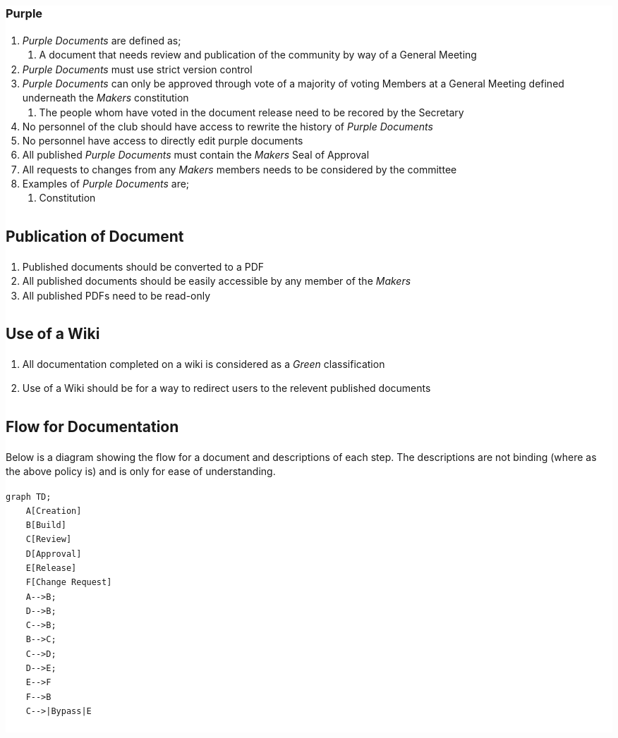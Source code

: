 ### Purple

1. *Purple Documents* are defined as;
   1. A document that needs review and publication of the community by way of a General Meeting
2. *Purple Documents* must use strict version control 
3. *Purple Documents* can only be approved through vote of a majority of voting Members at a General Meeting defined underneath the *Makers* constitution 
   1. The people whom have voted in the document release need to be recored by the Secretary 
4. No personnel of the club should have access to rewrite the history of *Purple Documents* 
5. No personnel have access to directly edit purple documents
6. All published *Purple Documents* must contain the *Makers* Seal of Approval
7. All requests to changes from any *Makers* members needs to be considered by the committee
8. Examples of *Purple Documents* are;
   1. Constitution

## Publication of Document

1. Published documents should be converted to a PDF 
2. All published documents should be easily accessible by any member of the *Makers*
3. All published PDFs need to be read-only

## Use of a Wiki

1. All documentation completed on a wiki is considered as a *Green* classification

2. Use of a Wiki should be for a way to redirect users to the relevent published documents
## Flow for Documentation

Below is a diagram showing the flow for a document and descriptions of each step. The descriptions are not binding (where as the above policy is) and is only for ease of understanding. 

```mermaid
graph TD;
	A[Creation]
	B[Build]
	C[Review]
	D[Approval]
	E[Release]
	F[Change Request]
    A-->B;
    D-->B;
    C-->B;
    B-->C;
    C-->D;
    D-->E;
    E-->F
    F-->B
    C-->|Bypass|E
    
```
